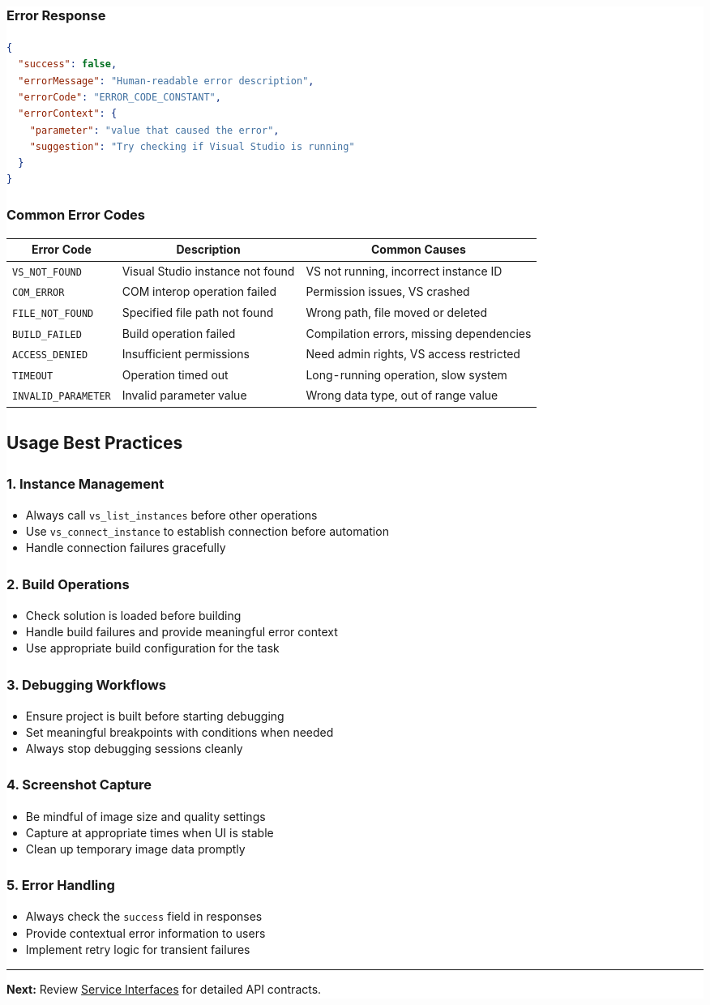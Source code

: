 ### Error Response
```json
{
  "success": false,
  "errorMessage": "Human-readable error description",
  "errorCode": "ERROR_CODE_CONSTANT",
  "errorContext": {
    "parameter": "value that caused the error",
    "suggestion": "Try checking if Visual Studio is running"
  }
}
```

### Common Error Codes

| Error Code | Description | Common Causes |
|------------|-------------|---------------|
| `VS_NOT_FOUND` | Visual Studio instance not found | VS not running, incorrect instance ID |
| `COM_ERROR` | COM interop operation failed | Permission issues, VS crashed |
| `FILE_NOT_FOUND` | Specified file path not found | Wrong path, file moved or deleted |
| `BUILD_FAILED` | Build operation failed | Compilation errors, missing dependencies |
| `ACCESS_DENIED` | Insufficient permissions | Need admin rights, VS access restricted |
| `TIMEOUT` | Operation timed out | Long-running operation, slow system |
| `INVALID_PARAMETER` | Invalid parameter value | Wrong data type, out of range value |

## Usage Best Practices

### 1. Instance Management
- Always call `vs_list_instances` before other operations
- Use `vs_connect_instance` to establish connection before automation
- Handle connection failures gracefully

### 2. Build Operations
- Check solution is loaded before building
- Handle build failures and provide meaningful error context
- Use appropriate build configuration for the task

### 3. Debugging Workflows
- Ensure project is built before starting debugging
- Set meaningful breakpoints with conditions when needed
- Always stop debugging sessions cleanly

### 4. Screenshot Capture
- Be mindful of image size and quality settings
- Capture at appropriate times when UI is stable
- Clean up temporary image data promptly

### 5. Error Handling
- Always check the `success` field in responses
- Provide contextual error information to users
- Implement retry logic for transient failures

---

**Next:** Review [Service Interfaces](service-interfaces.md) for detailed API contracts.